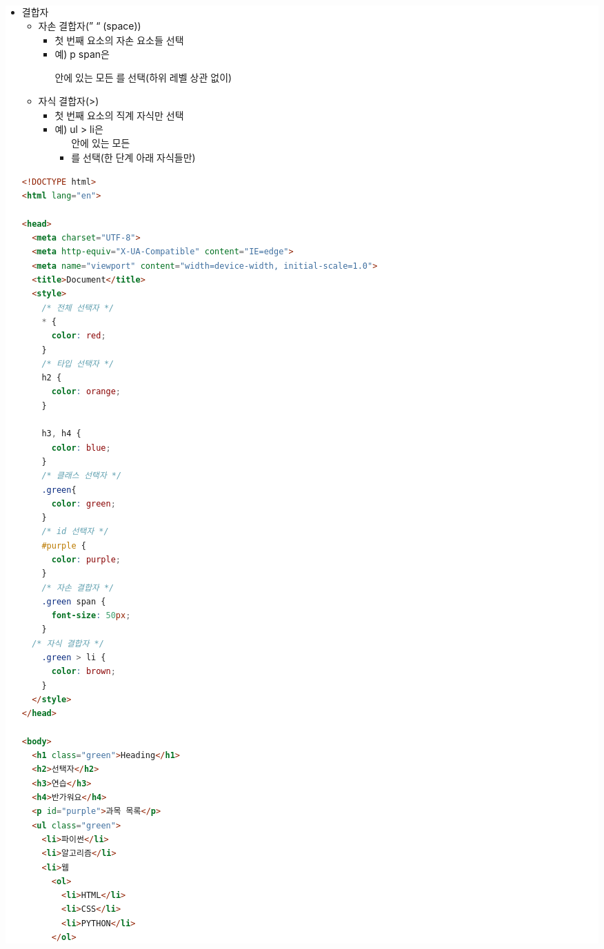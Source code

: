 - 결합자
    - 자손 결합자(” “ (space))
        - 첫 번째 요소의 자손 요소들 선택
        - 예) p span은 <p> 안에 있는 모든 <span>를 선택(하위 레벨 상관 없이)
    - 자식 결합자(>)
        - 첫 번째 요소의 직계 자식만 선택
        - 예) ul > li은 <ul>안에 있는 모든 <li>를 선택(한 단계 아래 자식들만)

```html
<!DOCTYPE html>
<html lang="en">

<head>
  <meta charset="UTF-8">
  <meta http-equiv="X-UA-Compatible" content="IE=edge">
  <meta name="viewport" content="width=device-width, initial-scale=1.0">
  <title>Document</title>
  <style>
    /* 전체 선택자 */
    * {
      color: red;
    }
    /* 타입 선택자 */
    h2 {
      color: orange;
    }

    h3, h4 {
      color: blue;
    }
    /* 클래스 선택자 */
    .green{
      color: green;
    }
    /* id 선택자 */
    #purple {
      color: purple;
    }
    /* 자손 결합자 */
    .green span {
      font-size: 50px;
    }
  /* 자식 결합자 */
    .green > li {
      color: brown;
    }
  </style>
</head>

<body>
  <h1 class="green">Heading</h1>
  <h2>선택자</h2>
  <h3>연습</h3>
  <h4>반가워요</h4>
  <p id="purple">과목 목록</p>
  <ul class="green">
    <li>파이썬</li>
    <li>알고리즘</li>
    <li>웹
      <ol>
        <li>HTML</li>
        <li>CSS</li>
        <li>PYTHON</li>
      </ol>
```